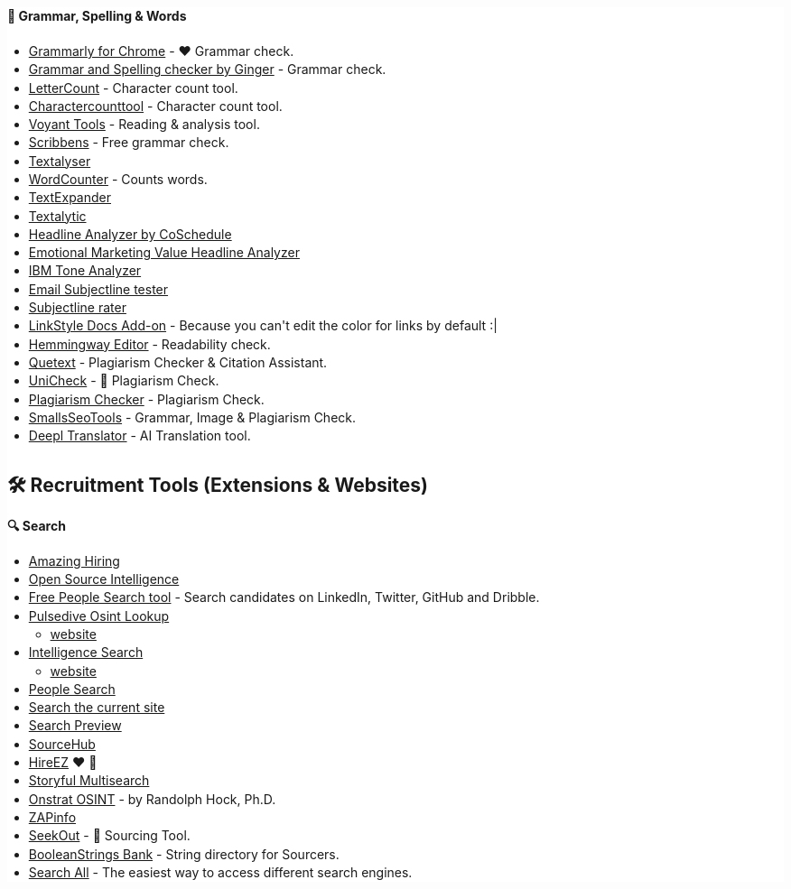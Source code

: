 

#### 📑 Grammar, Spelling & Words
- [Grammarly for Chrome](https://chrome.google.com/webstore/detail/kbfnbcaeplbcioakkpcpgfkobkghlhen) - ❤️ Grammar check. 
- [Grammar and Spelling checker by Ginger](https://chrome.google.com/webstore/detail/kdfieneakcjfaiglcfcgkidlkmlijjnh) - Grammar check.
- [LetterCount](https://www.lettercount.com/) - Character count tool. 
- [Charactercounttool](https://charactercounttool.com/) - Character count tool. 
- [Voyant Tools](http://voyant-tools.org/) - Reading & analysis tool. 
- [Scribbens](https://www.scribens.com/) -  Free grammar check.
- [Textalyser](http://textalyser.net/)
- [WordCounter](https://wordcounter.io/) - Counts words. 
- [TextExpander](https://textexpander.com/) 
- [Textalytic](https://app.textalytic.com/)
- [Headline Analyzer by CoSchedule](https://coschedule.com/headline-analyzer)
- [Emotional Marketing Value Headline Analyzer](https://www.aminstitute.com/headline/index.htm)
- [IBM Tone Analyzer](https://tone-analyzer-demo.ng.bluemix.net/)
- [Email Subjectline tester](https://sendcheckit.com/email-subject-line-tester)
- [Subjectline rater](http://subjectline.com/)
- [LinkStyle Docs Add-on](https://chrome.google.com/webstore/detail/link-style/llkdachfmajhffehofbjmkdbfjhkjkpb?hl=en-GB) - Because you can't edit the color for links by default :|
- [Hemmingway Editor](http://www.hemingwayapp.com/) - Readability check. 
- [Quetext](https://www.quetext.com/) - Plagiarism Checker & Citation Assistant. 
- [UniCheck](https://unicheck.com/) - 💸 Plagiarism Check. 
- [Plagiarism Checker](https://www.plagiarismsoftware.net/) - Plagiarism Check. 
- [SmallsSeoTools](https://smallseotools.com/plagiarism-checker/) - Grammar, Image & Plagiarism Check.
- [Deepl Translator](https://www.deepl.com/en/translator) - AI Translation tool. 



## 🛠️ Recruitment Tools (Extensions & Websites)

#### 🔍 Search
- [Amazing Hiring](https://chrome.google.com/webstore/detail/amazinghiring/didkfdopbffjkpolefhpcjkohcpalicd?hl=en)
- [Open Source Intelligence](https://chrome.google.com/webstore/detail/open-source-intelligence/bclnaepfegjimpinlmgnipebbknlmmbh)
- [Free People Search tool](https://freepeoplesearchtool.com/) - Search candidates on LinkedIn, Twitter, GitHub and Dribble.
- [Pulsedive Osint Lookup](https://chrome.google.com/webstore/detail/pulsedive-osint-lookup/gdbemlfgncdmmljmkkcemfedbbfgghcp)
	- [website](https://pulsedive.com/)
- [Intelligence Search
](https://chrome.google.com/webstore/detail/intelligence-search/dipfggodcibdmflidbceoaanadclgomm)
  - [website](http://www.intel-sw.com/)
- [People Search](https://chrome.google.com/webstore/detail/people-search-email-and-r/fomgcolbgdjbmnabgijnbmmmoimhlidi)
- [Search the current site](https://chrome.google.com/webstore/detail/jliolpcnkmolaaecncdfeofombdekjcp)
- [Search Preview](https://chrome.google.com/webstore/detail/majhgbekihmliceijipbdccgicepmmei)
- [SourceHub](https://chrome.google.com/webstore/detail/enaamgjepainkdajgmnhbjeafocplknl)
- [HireEZ](https://chrome.google.com/webstore/detail/jeablngoapekimaeoeclgcefdcpjhjcg) ❤️ 💸
- [Storyful Multisearch](https://chrome.google.com/webstore/detail/hkglibabhninbjmaccpajiakojeacnaf)
- [Onstrat OSINT](http://onstrat.com/osint/) - by Randolph Hock, Ph.D. 
- [ZAPinfo](https://www.zapinfo.io/)
- [SeekOut](https://seekout.io/) - 💸 Sourcing Tool. 
- [BooleanStrings Bank](https://scoperac.com/booleanstringbank/) - String directory for Sourcers. 
- [Search All](https://chrome.google.com/webstore/detail/search-all/kpdkbemdpepjjppbfgeapjienologapa) - The easiest way to access different search engines.